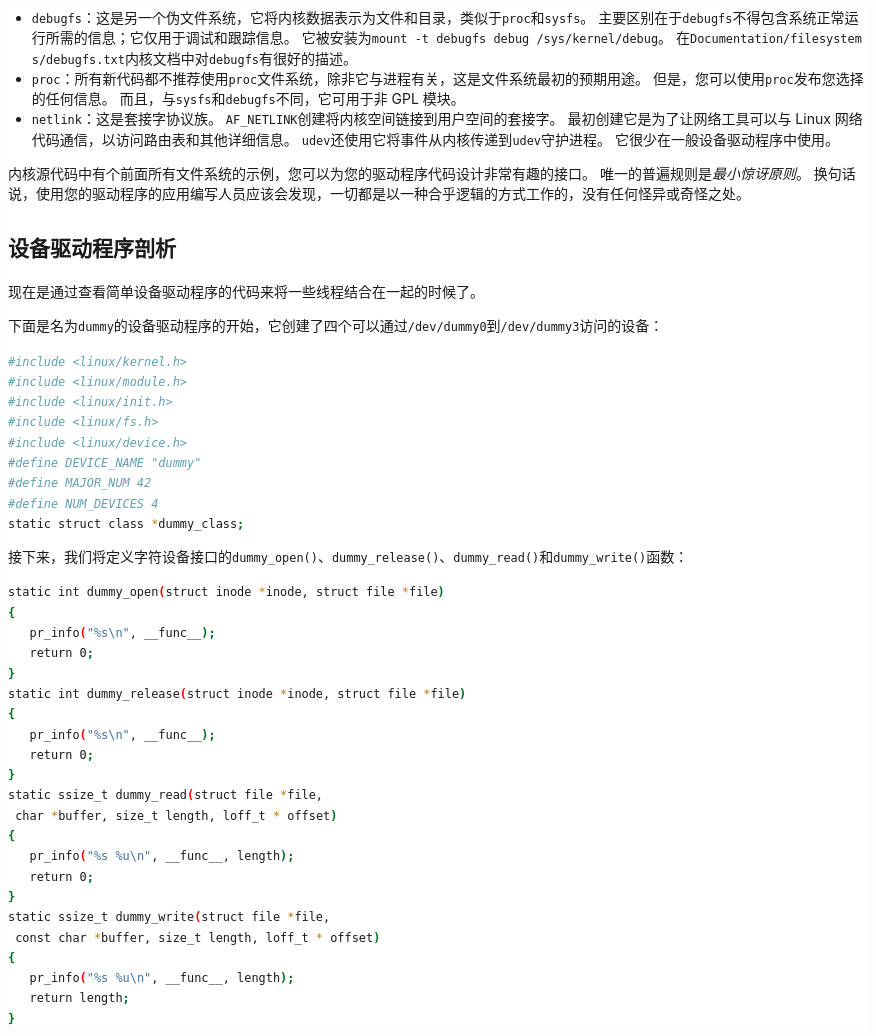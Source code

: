 *   `debugfs`：这是另一个伪文件系统，它将内核数据表示为文件和目录，类似于`proc`和`sysfs`。 主要区别在于`debugfs`不得包含系统正常运行所需的信息；它仅用于调试和跟踪信息。 它被安装为`mount -t debugfs debug /sys/kernel/debug`。 在`Documentation/filesystems/debugfs.txt`内核文档中对`debugfs`有很好的描述。
*   `proc`：所有新代码都不推荐使用`proc`文件系统，除非它与进程有关，这是文件系统最初的预期用途。 但是，您可以使用`proc`发布您选择的任何信息。 而且，与`sysfs`和`debugfs`不同，它可用于非 GPL 模块。
*   `netlink`：这是套接字协议族。 `AF_NETLINK`创建将内核空间链接到用户空间的套接字。 最初创建它是为了让网络工具可以与 Linux 网络代码通信，以访问路由表和其他详细信息。 `udev`还使用它将事件从内核传递到`udev`守护进程。 它很少在一般设备驱动程序中使用。

内核源代码中有个前面所有文件系统的示例，您可以为您的驱动程序代码设计非常有趣的接口。 唯一的普遍规则是*最小惊讶原则*。 换句话说，使用您的驱动程序的应用编写人员应该会发现，一切都是以一种合乎逻辑的方式工作的，没有任何怪异或奇怪之处。

## 设备驱动程序剖析

现在是通过查看简单设备驱动程序的代码来将一些线程结合在一起的时候了。

下面是名为`dummy`的设备驱动程序的开始，它创建了四个可以通过`/dev/dummy0`到`/dev/dummy3`访问的设备：

```sh
#include <linux/kernel.h>
#include <linux/module.h>
#include <linux/init.h>
#include <linux/fs.h>
#include <linux/device.h>
#define DEVICE_NAME "dummy"
#define MAJOR_NUM 42
#define NUM_DEVICES 4
static struct class *dummy_class;
```

接下来，我们将定义字符设备接口的`dummy_open()`、`dummy_release()`、`dummy_read()`和`dummy_write()`函数：

```sh
static int dummy_open(struct inode *inode, struct file *file)
{
   pr_info("%s\n", __func__);
   return 0;
}
static int dummy_release(struct inode *inode, struct file *file)
{
   pr_info("%s\n", __func__);
   return 0;
}
static ssize_t dummy_read(struct file *file,
 char *buffer, size_t length, loff_t * offset)
{
   pr_info("%s %u\n", __func__, length);
   return 0;
}
static ssize_t dummy_write(struct file *file,
 const char *buffer, size_t length, loff_t * offset)
{
   pr_info("%s %u\n", __func__, length);
   return length;
}
```
